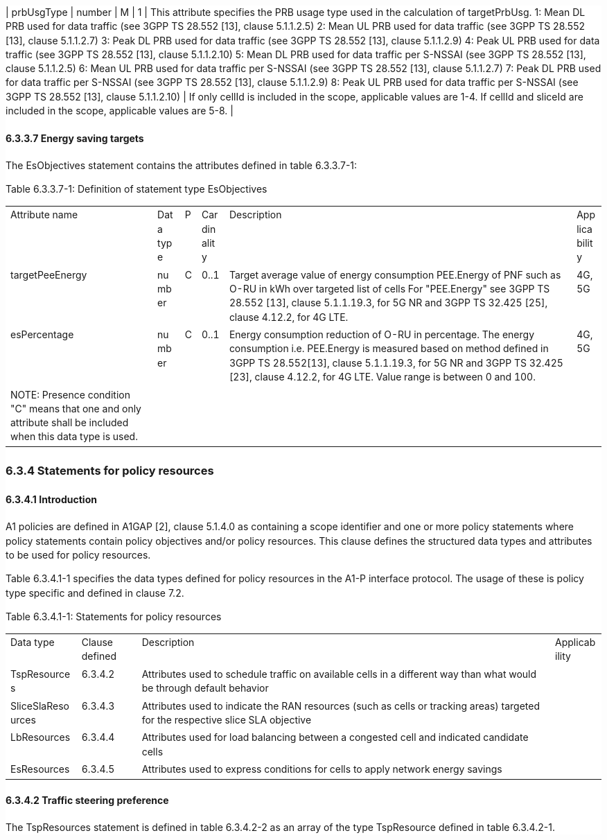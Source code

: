 | prbUsgType | number | M | 1 | This attribute specifies the PRB usage type used in the calculation of targetPrbUsg.  1: Mean DL PRB used for data traffic (see 3GPP TS 28.552 [13], clause 5.1.1.2.5)  2: Mean UL PRB used for data traffic (see 3GPP TS 28.552 [13], clause 5.1.1.2.7)  3: Peak DL PRB used for data traffic (see 3GPP TS 28.552 [13], clause 5.1.1.2.9)  4: Peak UL PRB used for data traffic (see 3GPP TS 28.552 [13], clause 5.1.1.2.10)  5: Mean DL PRB used for data traffic per S-NSSAI (see 3GPP TS 28.552 [13], clause 5.1.1.2.5)  6: Mean UL PRB used for data traffic per S-NSSAI (see 3GPP TS 28.552 [13], clause 5.1.1.2.7)  7: Peak DL PRB used for data traffic per S-NSSAI (see 3GPP TS 28.552 [13], clause 5.1.1.2.9)  8: Peak UL PRB used for data traffic per S-NSSAI (see 3GPP TS 28.552 [13], clause 5.1.1.2.10) | If only cellId is included in the scope, applicable values are 1-4. If cellId and sliceId are included in the scope, applicable values are 5-8. |

</div>

#### 6.3.3.7 Energy saving targets

The EsObjectives statement contains the attributes defined in table 6.3.3.7-1:

Table 6.3.3.7-1: Definition of statement type EsObjectives

<div class="table-wrapper" markdown="block">

|  |  |  |  |  |  |
| --- | --- | --- | --- | --- | --- |
| Attribute name | Data type | P | Cardinality | Description | Applicability |
| targetPeeEnergy | number | C | 0..1 | Target average value of energy consumption PEE.Energy of PNF such as O-RU in kWh over targeted list of cells  For "PEE.Energy" see 3GPP TS 28.552 [13], clause 5.1.1.19.3, for 5G NR and 3GPP TS 32.425 [25], clause 4.12.2, for 4G LTE. | 4G, 5G |
| esPercentage | number | C | 0..1 | Energy consumption reduction of O-RU in percentage. The energy consumption i.e. PEE.Energy is measured based on method defined in 3GPP TS 28.552[13], clause 5.1.1.19.3, for 5G NR and 3GPP TS 32.425 [23], clause 4.12.2, for 4G LTE.  Value range is between 0 and 100. | 4G, 5G |
| NOTE: Presence condition "C" means that one and only attribute shall be included when this data type is used. | | | | | |

</div>

### 6.3.4 Statements for policy resources

#### 6.3.4.1 Introduction

A1 policies are defined in A1GAP [2], clause 5.1.4.0 as containing a scope identifier and one or more policy statements where policy statements contain policy objectives and/or policy resources. This clause defines the structured data types and attributes to be used for policy resources.

Table 6.3.4.1-1 specifies the data types defined for policy resources in the A1-P interface protocol. The usage of these is policy type specific and defined in clause 7.2.

Table 6.3.4.1-1: Statements for policy resources

<div class="table-wrapper" markdown="block">

|  |  |  |  |
| --- | --- | --- | --- |
| Data type | Clause defined | Description | Applicability |
| TspResources | 6.3.4.2 | Attributes used to schedule traffic on available cells in a different way than what would be through default behavior |  |
| SliceSlaResources | 6.3.4.3 | Attributes used to indicate the RAN resources (such as cells or tracking areas) targeted for the respective slice SLA objective |  |
| LbResources | 6.3.4.4 | Attributes used for load balancing between a congested cell and indicated candidate cells |  |
| EsResources | 6.3.4.5 | Attributes used to express conditions for cells to apply network energy savings |  |

</div>

#### 6.3.4.2 Traffic steering preference

The TspResources statement is defined in table 6.3.4.2-2 as an array of the type TspResource defined in table 6.3.4.2-1.
